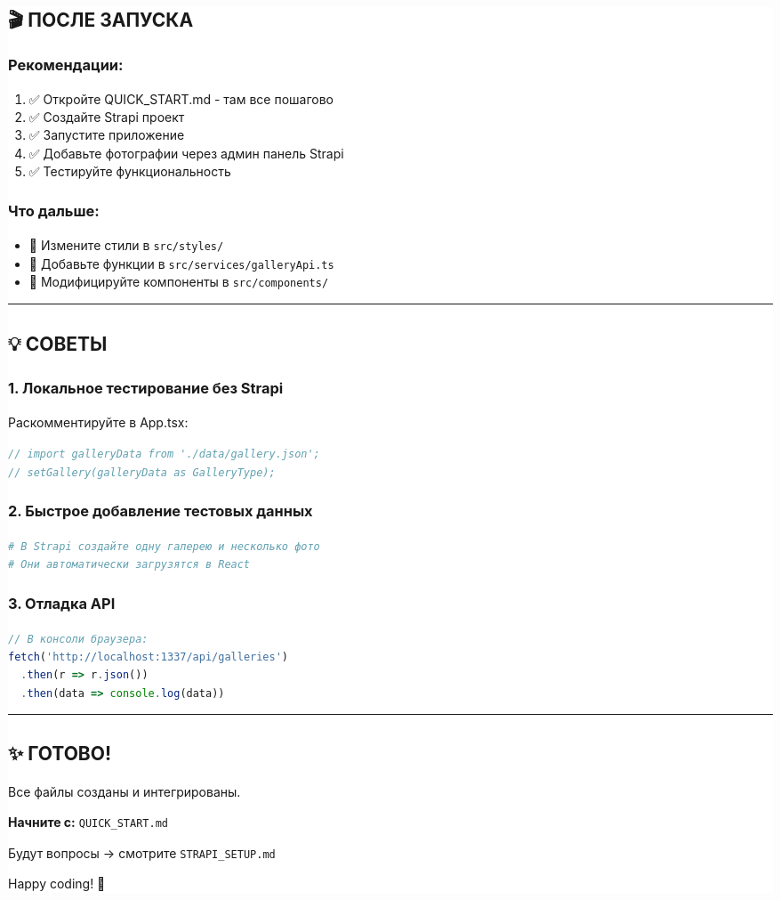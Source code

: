 
## 🎬 ПОСЛЕ ЗАПУСКА

### Рекомендации:
1. ✅ Откройте QUICK_START.md - там все пошагово
2. ✅ Создайте Strapi проект
3. ✅ Запустите приложение
4. ✅ Добавьте фотографии через админ панель Strapi
5. ✅ Тестируйте функциональность

### Что дальше:
- 🎨 Измените стили в `src/styles/`
- 📝 Добавьте функции в `src/services/galleryApi.ts`
- 🔧 Модифицируйте компоненты в `src/components/`

---

## 💡 СОВЕТЫ

### 1. Локальное тестирование без Strapi
Раскомментируйте в App.tsx:
```typescript
// import galleryData from './data/gallery.json';
// setGallery(galleryData as GalleryType);
```

### 2. Быстрое добавление тестовых данных
```bash
# В Strapi создайте одну галерею и несколько фото
# Они автоматически загрузятся в React
```

### 3. Отладка API
```javascript
// В консоли браузера:
fetch('http://localhost:1337/api/galleries')
  .then(r => r.json())
  .then(data => console.log(data))
```

---

## ✨ ГОТОВО!

Все файлы созданы и интегрированы.

**Начните с:** `QUICK_START.md`

Будут вопросы → смотрите `STRAPI_SETUP.md`

Happy coding! 🚀
